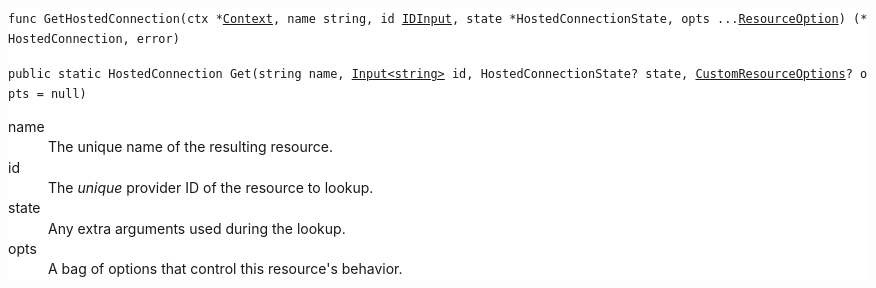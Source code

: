 
<div>
<pulumi-choosable type="language" values="go">
<div class="highlight"><pre class="chroma"><code class="language-go" data-lang="go"><span class="k">func </span>GetHostedConnection<span class="p">(</span><span class="nx">ctx</span><span class="p"> *</span><span class="nx"><a href="https://pkg.go.dev/github.com/pulumi/pulumi/sdk/v3/go/pulumi?tab=doc#Context">Context</a></span><span class="p">,</span> <span class="nx">name</span><span class="p"> </span><span class="nx">string</span><span class="p">,</span> <span class="nx">id</span><span class="p"> </span><span class="nx"><a href="https://pkg.go.dev/github.com/pulumi/pulumi/sdk/v3/go/pulumi?tab=doc#IDInput">IDInput</a></span><span class="p">,</span> <span class="nx">state</span><span class="p"> *</span><span class="nx">HostedConnectionState</span><span class="p">,</span> <span class="nx">opts</span><span class="p"> ...</span><span class="nx"><a href="https://pkg.go.dev/github.com/pulumi/pulumi/sdk/v3/go/pulumi?tab=doc#ResourceOption">ResourceOption</a></span><span class="p">) (*<span class="nx">HostedConnection</span>, error)</span></code></pre></div>
</pulumi-choosable>
</div>

<div>
<pulumi-choosable type="language" values="csharp">
<div class="highlight"><pre class="chroma"><code class="language-csharp" data-lang="csharp"><span class="k">public static </span><span class="nx">HostedConnection</span><span class="nf"> Get</span><span class="p">(</span><span class="nx">string</span><span class="p"> </span><span class="nx">name<span class="p">,</span> <span class="nx"><a href="/docs/reference/pkg/dotnet/Pulumi/Pulumi.Input-1.html">Input&lt;string&gt;</a></span><span class="p"> </span><span class="nx">id<span class="p">,</span> <span class="nx">HostedConnectionState</span><span class="p">? </span><span class="nx">state<span class="p">,</span> <span class="nx"><a href="/docs/reference/pkg/dotnet/Pulumi/Pulumi.CustomResourceOptions.html">CustomResourceOptions</a></span><span class="p">? </span><span class="nx">opts = null<span class="p">)</span></code></pre></div>
</pulumi-choosable>
</div>

<div>
<pulumi-choosable type="language" values="javascript,typescript">

<dl class="resources-properties">
    <dt class="property-required" title="Required">
        <span>name</span>
        <span class="property-indicator"></span>
    </dt>
    <dd>The unique name of the resulting resource.</dd>
    <dt class="property-required" title="Required">
        <span>id</span>
        <span class="property-indicator"></span>
    </dt>
    <dd>The <em>unique</em> provider ID of the resource to lookup.</dd>
    <dt class="property-optional" title="Optional">
        <span>state</span>
        <span class="property-indicator"></span>
    </dt>
    <dd>Any extra arguments used during the lookup.</dd>
    <dt class="property-optional" title="Optional">
        <span>opts</span>
        <span class="property-indicator"></span>
    </dt>
    <dd>A bag of options that control this resource's behavior.</dd>
</dl>

